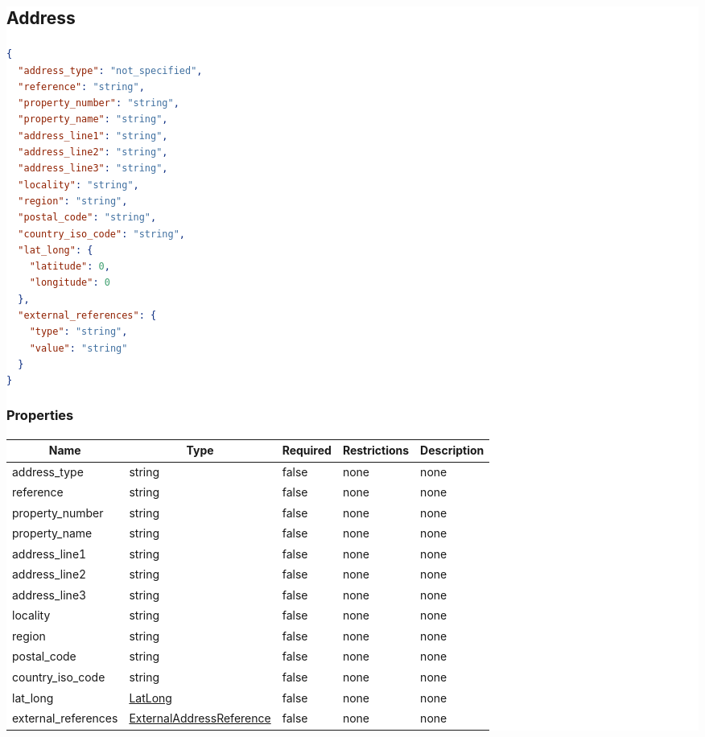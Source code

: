 </section>
</section>

<section>
<h2 id="tocS_Address">Address</h2>

<a id="schemaaddress"></a>
<a id="schema_Address"></a>
<a id="tocSaddress"></a>
<a id="tocsaddress"></a>

```json
{
  "address_type": "not_specified",
  "reference": "string",
  "property_number": "string",
  "property_name": "string",
  "address_line1": "string",
  "address_line2": "string",
  "address_line3": "string",
  "locality": "string",
  "region": "string",
  "postal_code": "string",
  "country_iso_code": "string",
  "lat_long": {
    "latitude": 0,
    "longitude": 0
  },
  "external_references": {
    "type": "string",
    "value": "string"
  }
}

```

<section>

### Properties

|Name|Type|Required|Restrictions|Description|
|---|---|---|---|---|
|address_type|string|false|none|none|
|reference|string|false|none|none|
|property_number|string|false|none|none|
|property_name|string|false|none|none|
|address_line1|string|false|none|none|
|address_line2|string|false|none|none|
|address_line3|string|false|none|none|
|locality|string|false|none|none|
|region|string|false|none|none|
|postal_code|string|false|none|none|
|country_iso_code|string|false|none|none|
|lat_long|[LatLong](#schemalatlong)|false|none|none|
|external_references|[ExternalAddressReference](#schemaexternaladdressreference)|false|none|none|
